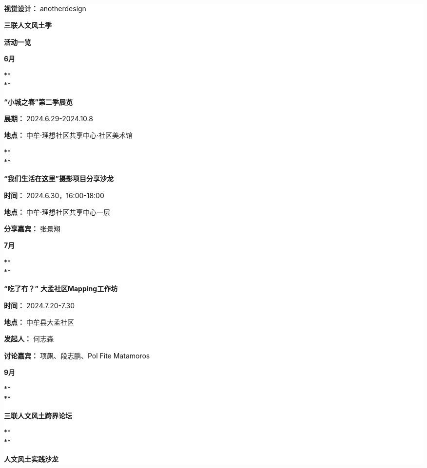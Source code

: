  **视觉设计：** anotherdesign

  

  

  

 **三联人文风土季**

 **活动一览**

  

  

 **6月**  

 **  
**

 **“小城之春”第二季展览**

 **展期：** 2024.6.29-2024.10.8

 **地点：** 中牟·理想社区共享中心·社区美术馆

 **  
**

 **“我们生活在这里”摄影项目分享沙龙**

 **时间：** 2024.6.30，16:00-18:00  

 **地点：** 中牟·理想社区共享中心一层

 **分享嘉宾：** 张景翔

  

 **7月**

 **  
**

 **“吃了冇？”** **大孟社区Mapping工作坊**

 **时间：** 2024.7.20-7.30  

 **地点：** 中牟县大孟社区

 **发起人：** 何志森

 **讨论嘉宾：** 项飙、段志鹏、Pol Fite Matamoros

  

 **9月**

 **  
**

 **三联人文风土跨界论坛**

 **  
**

 **人文风土实践沙龙**
